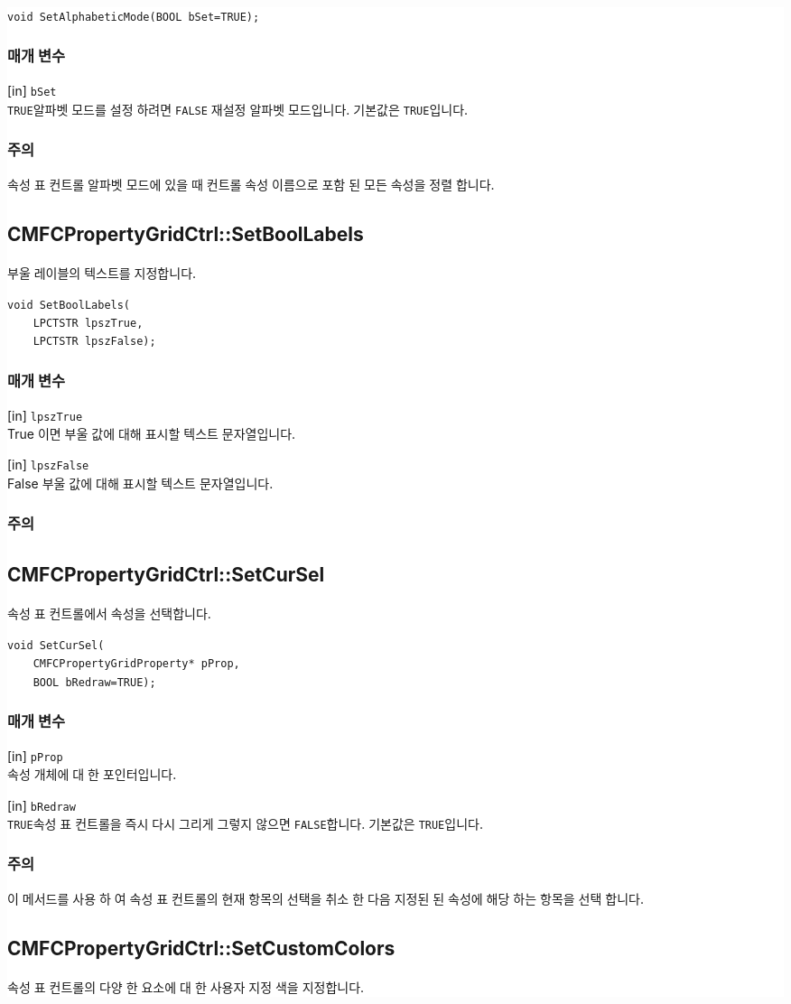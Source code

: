 ```  
void SetAlphabeticMode(BOOL bSet=TRUE);
```  
  
### <a name="parameters"></a>매개 변수  
 [in] `bSet`  
 `TRUE`알파벳 모드를 설정 하려면 `FALSE` 재설정 알파벳 모드입니다. 기본값은 `TRUE`입니다.  
  
### <a name="remarks"></a>주의  
 속성 표 컨트롤 알파벳 모드에 있을 때 컨트롤 속성 이름으로 포함 된 모든 속성을 정렬 합니다.  
  
##  <a name="setboollabels"></a>CMFCPropertyGridCtrl::SetBoolLabels  
 부울 레이블의 텍스트를 지정합니다.  
  
```  
void SetBoolLabels(
    LPCTSTR lpszTrue,  
    LPCTSTR lpszFalse);
```  
  
### <a name="parameters"></a>매개 변수  
 [in] `lpszTrue`  
 True 이면 부울 값에 대해 표시할 텍스트 문자열입니다.  
  
 [in] `lpszFalse`  
 False 부울 값에 대해 표시할 텍스트 문자열입니다.  
  
### <a name="remarks"></a>주의  
  
##  <a name="setcursel"></a>CMFCPropertyGridCtrl::SetCurSel  
 속성 표 컨트롤에서 속성을 선택합니다.  
  
```  
void SetCurSel(
    CMFCPropertyGridProperty* pProp,  
    BOOL bRedraw=TRUE);
```  
  
### <a name="parameters"></a>매개 변수  
 [in] `pProp`  
 속성 개체에 대 한 포인터입니다.  
  
 [in] `bRedraw`  
 `TRUE`속성 표 컨트롤을 즉시 다시 그리게 그렇지 않으면 `FALSE`합니다. 기본값은 `TRUE`입니다.  
  
### <a name="remarks"></a>주의  
 이 메서드를 사용 하 여 속성 표 컨트롤의 현재 항목의 선택을 취소 한 다음 지정된 된 속성에 해당 하는 항목을 선택 합니다.  
  
##  <a name="setcustomcolors"></a>CMFCPropertyGridCtrl::SetCustomColors  
 속성 표 컨트롤의 다양 한 요소에 대 한 사용자 지정 색을 지정합니다.  
  